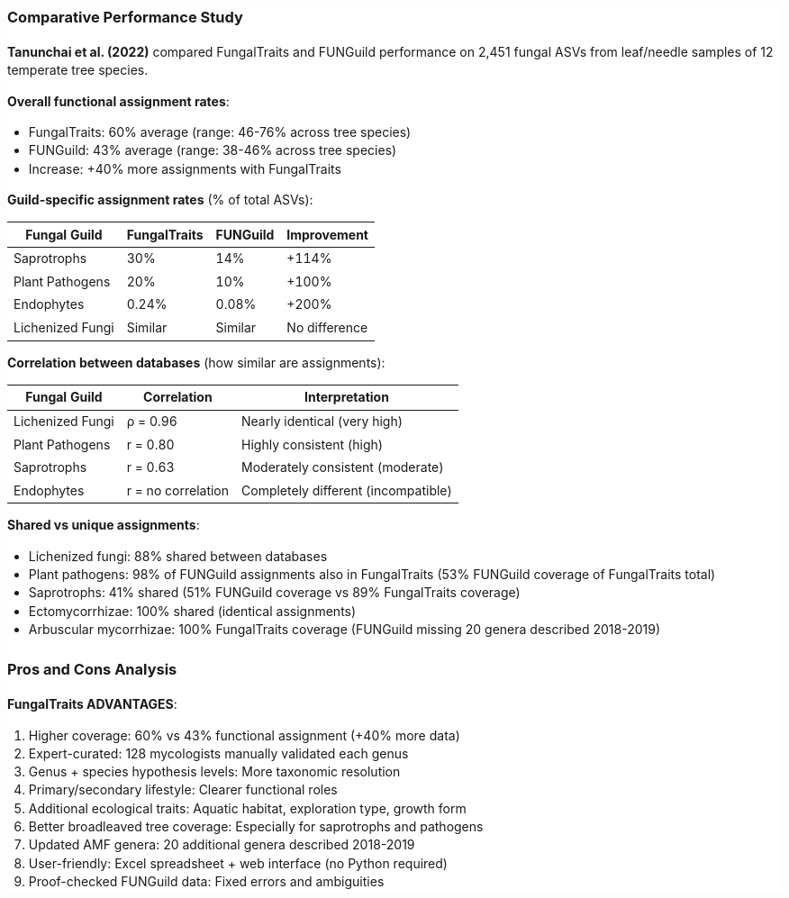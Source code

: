 ### Comparative Performance Study

**Tanunchai et al. (2022)** compared FungalTraits and FUNGuild performance on 2,451 fungal ASVs from leaf/needle samples of 12 temperate tree species.

**Overall functional assignment rates**:
- FungalTraits: 60% average (range: 46-76% across tree species)
- FUNGuild: 43% average (range: 38-46% across tree species)
- Increase: +40% more assignments with FungalTraits

**Guild-specific assignment rates** (% of total ASVs):

| Fungal Guild | FungalTraits | FUNGuild | Improvement |
|--------------|--------------|----------|-------------|
| Saprotrophs | 30% | 14% | +114% |
| Plant Pathogens | 20% | 10% | +100% |
| Endophytes | 0.24% | 0.08% | +200% |
| Lichenized Fungi | Similar | Similar | No difference |

**Correlation between databases** (how similar are assignments):

| Fungal Guild | Correlation | Interpretation |
|--------------|-------------|----------------|
| Lichenized Fungi | ρ = 0.96 | Nearly identical (very high) |
| Plant Pathogens | r = 0.80 | Highly consistent (high) |
| Saprotrophs | r = 0.63 | Moderately consistent (moderate) |
| Endophytes | r = no correlation | Completely different (incompatible) |

**Shared vs unique assignments**:
- Lichenized fungi: 88% shared between databases
- Plant pathogens: 98% of FUNGuild assignments also in FungalTraits (53% FUNGuild coverage of FungalTraits total)
- Saprotrophs: 41% shared (51% FUNGuild coverage vs 89% FungalTraits coverage)
- Ectomycorrhizae: 100% shared (identical assignments)
- Arbuscular mycorrhizae: 100% FungalTraits coverage (FUNGuild missing 20 genera described 2018-2019)

### Pros and Cons Analysis

**FungalTraits ADVANTAGES**:
1. Higher coverage: 60% vs 43% functional assignment (+40% more data)
2. Expert-curated: 128 mycologists manually validated each genus
3. Genus + species hypothesis levels: More taxonomic resolution
4. Primary/secondary lifestyle: Clearer functional roles
5. Additional ecological traits: Aquatic habitat, exploration type, growth form
6. Better broadleaved tree coverage: Especially for saprotrophs and pathogens
7. Updated AMF genera: 20 additional genera described 2018-2019
8. User-friendly: Excel spreadsheet + web interface (no Python required)
9. Proof-checked FUNGuild data: Fixed errors and ambiguities
